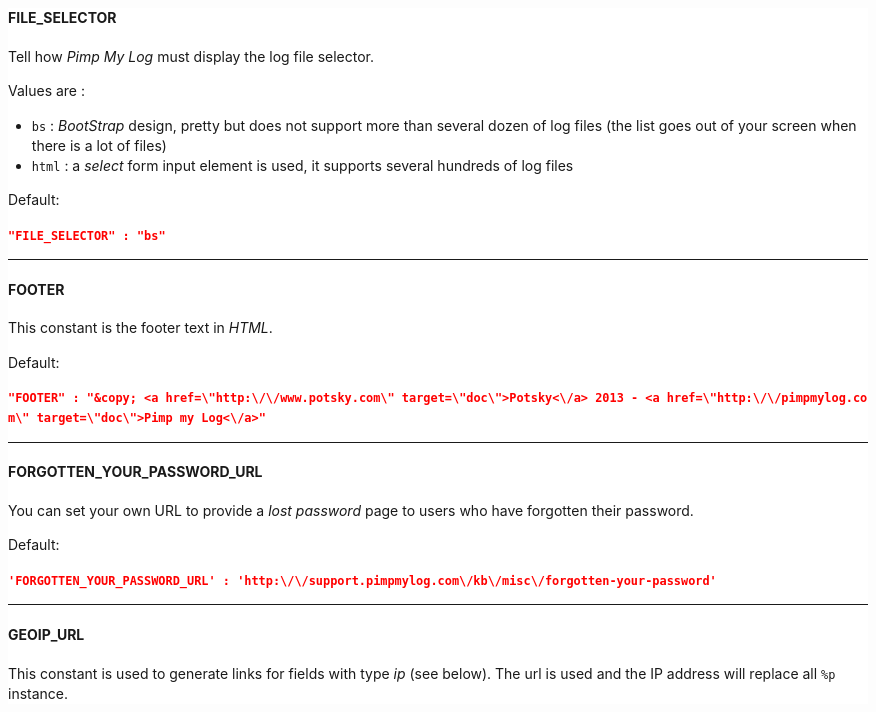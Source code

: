

<a name="FILE_SELECTOR"></a>
<a name="fileselector"></a>

#### FILE\_SELECTOR

Tell how *Pimp My Log* must display the log file selector.

Values are :

- `bs` : *BootStrap* design, pretty but does not support more than several dozen of log files (the list goes out of your screen when there is a lot of files)
- `html` : a *select* form input element is used, it supports several hundreds of log files

Default:

```json
"FILE_SELECTOR" : "bs"
```

---


<a name="FOOTER"></a>

#### FOOTER

This constant is the footer text in *HTML*.

Default:

```json
"FOOTER" : "&copy; <a href=\"http:\/\/www.potsky.com\" target=\"doc\">Potsky<\/a> 2013 - <a href=\"http:\/\/pimpmylog.com\" target=\"doc\">Pimp my Log<\/a>"
```

---


<a name="FORGOTTEN_YOUR_PASSWORD_URL"></a>

#### FORGOTTEN\_YOUR\_PASSWORD\_URL

You can set your own URL to provide a *lost password* page to users who have forgotten their password.

Default:

```json
'FORGOTTEN_YOUR_PASSWORD_URL' : 'http:\/\/support.pimpmylog.com\/kb\/misc\/forgotten-your-password'
```

---

<a name="GEOIP_URL"></a>

#### GEOIP\_URL

This constant is used to generate links for fields with type *ip* (see below). The url is used and the IP address will replace all `%p` instance.
